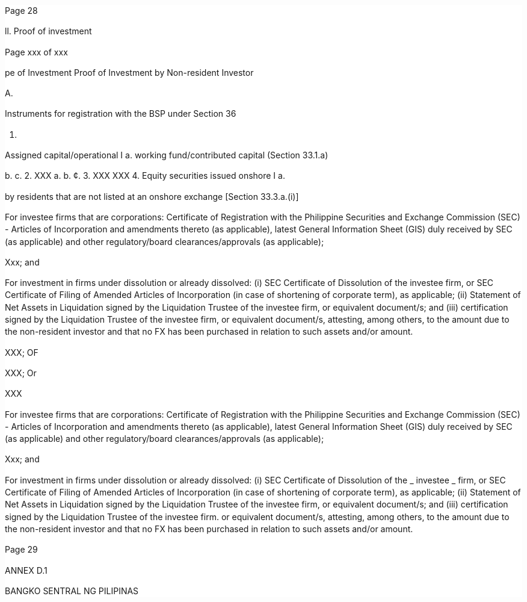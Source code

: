 Page 28

ll. Proof of investment

Page xxx of xxx

pe of Investment Proof of Investment by Non-resident Investor

A.

Instruments for registration with the BSP under Section 36

1.

Assigned capital/operational I a. working fund/contributed capital (Section 33.1.a)

b. c. 2. XXX a. b. ¢. 3. XXX XXX 4. Equity securities issued onshore I a.

by residents that are not listed at an onshore exchange [Section 33.3.a.(i)]

For investee firms that are corporations: Certificate of Registration with the Philippine Securities and Exchange Commission (SEC) - Articles of Incorporation and amendments thereto (as applicable), latest General Information Sheet (GIS) duly received by SEC (as applicable) and other regulatory/board clearances/approvals (as applicable);

Xxx; and

For investment in firms under dissolution or already dissolved: (i) SEC Certificate of Dissolution of the investee firm, or SEC Certificate of Filing of Amended Articles of Incorporation (in case of shortening of corporate term), as applicable; (ii) Statement of Net Assets in Liquidation signed by the Liquidation Trustee of the investee firm, or equivalent document/s; and (iii) certification signed by the Liquidation Trustee of the investee firm, or equivalent document/s, attesting, among others, to the amount due to the non-resident investor and that no FX has been purchased in relation to such assets and/or amount.

XXX; OF

XXX; Or

XXX

For investee firms that are corporations: Certificate of Registration with the Philippine Securities and Exchange Commission (SEC) - Articles of Incorporation and amendments thereto (as applicable), latest General Information Sheet (GIS) duly received by SEC (as applicable) and other regulatory/board clearances/approvals (as applicable);

Xxx; and

For investment in firms under dissolution or already dissolved: (i) SEC Certificate of Dissolution of the _ investee _ firm, or SEC Certificate of Filing of Amended Articles of Incorporation (in case of shortening of corporate term), as applicable; (ii) Statement of Net Assets in Liquidation signed by the Liquidation Trustee of the investee firm, or equivalent document/s; and (iii) certification signed by the Liquidation Trustee of the investee firm. or equivalent document/s, attesting, among others, to the amount due to the non-resident investor and that no FX has been purchased in relation to such assets and/or amount.

Page 29

ANNEX D.1

BANGKO SENTRAL NG PILIPINAS
